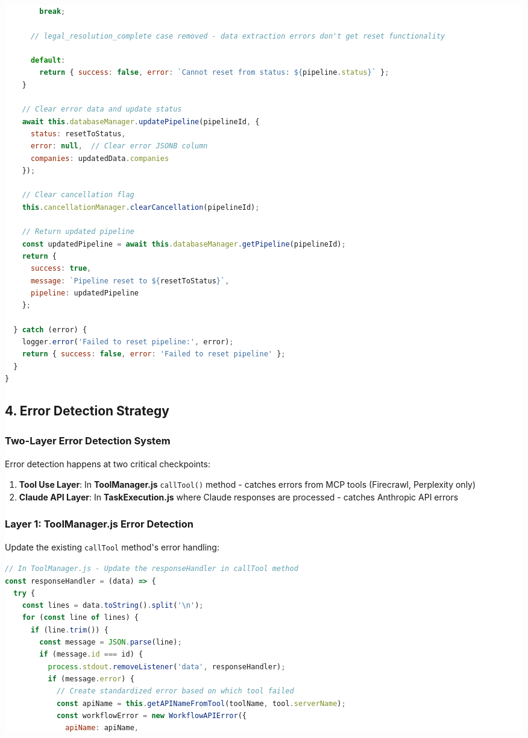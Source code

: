 ```javascript
        break;
        
      // legal_resolution_complete case removed - data extraction errors don't get reset functionality
        
      default:
        return { success: false, error: `Cannot reset from status: ${pipeline.status}` };
    }
    
    // Clear error data and update status
    await this.databaseManager.updatePipeline(pipelineId, {
      status: resetToStatus,
      error: null,  // Clear error JSONB column
      companies: updatedData.companies
    });
    
    // Clear cancellation flag
    this.cancellationManager.clearCancellation(pipelineId);
    
    // Return updated pipeline
    const updatedPipeline = await this.databaseManager.getPipeline(pipelineId);
    return {
      success: true,
      message: `Pipeline reset to ${resetToStatus}`,
      pipeline: updatedPipeline
    };
    
  } catch (error) {
    logger.error('Failed to reset pipeline:', error);
    return { success: false, error: 'Failed to reset pipeline' };
  }
}
```

## 4. Error Detection Strategy

### Two-Layer Error Detection System

Error detection happens at two critical checkpoints:

1. **Tool Use Layer**: In **ToolManager.js** `callTool()` method - catches errors from MCP tools (Firecrawl, Perplexity only)
2. **Claude API Layer**: In **TaskExecution.js** where Claude responses are processed - catches Anthropic API errors

### Layer 1: ToolManager.js Error Detection

Update the existing `callTool` method's error handling:

```javascript
// In ToolManager.js - Update the responseHandler in callTool method
const responseHandler = (data) => {
  try {
    const lines = data.toString().split('\n');
    for (const line of lines) {
      if (line.trim()) {
        const message = JSON.parse(line);
        if (message.id === id) {
          process.stdout.removeListener('data', responseHandler);
          if (message.error) {
            // Create standardized error based on which tool failed
            const apiName = this.getAPINameFromTool(toolName, tool.serverName);
            const workflowError = new WorkflowAPIError({
              apiName: apiName,
```